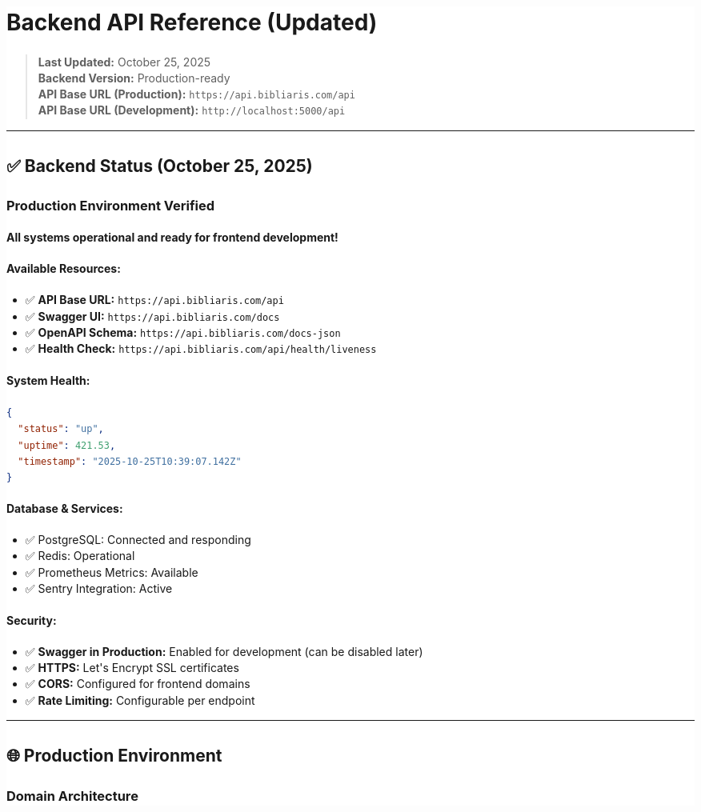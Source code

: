 # Backend API Reference (Updated)

> **Last Updated:** October 25, 2025  
> **Backend Version:** Production-ready  
> **API Base URL (Production):** `https://api.bibliaris.com/api`  
> **API Base URL (Development):** `http://localhost:5000/api`

---

## ✅ Backend Status (October 25, 2025)

### Production Environment Verified

**All systems operational and ready for frontend development!**

#### Available Resources:

- ✅ **API Base URL:** `https://api.bibliaris.com/api`
- ✅ **Swagger UI:** `https://api.bibliaris.com/docs`
- ✅ **OpenAPI Schema:** `https://api.bibliaris.com/docs-json`
- ✅ **Health Check:** `https://api.bibliaris.com/api/health/liveness`

#### System Health:

```json
{
  "status": "up",
  "uptime": 421.53,
  "timestamp": "2025-10-25T10:39:07.142Z"
}
```

#### Database & Services:

- ✅ PostgreSQL: Connected and responding
- ✅ Redis: Operational
- ✅ Prometheus Metrics: Available
- ✅ Sentry Integration: Active

#### Security:

- ✅ **Swagger in Production:** Enabled for development (can be disabled later)
- ✅ **HTTPS:** Let's Encrypt SSL certificates
- ✅ **CORS:** Configured for frontend domains
- ✅ **Rate Limiting:** Configurable per endpoint

---

## 🌐 Production Environment

### Domain Architecture
